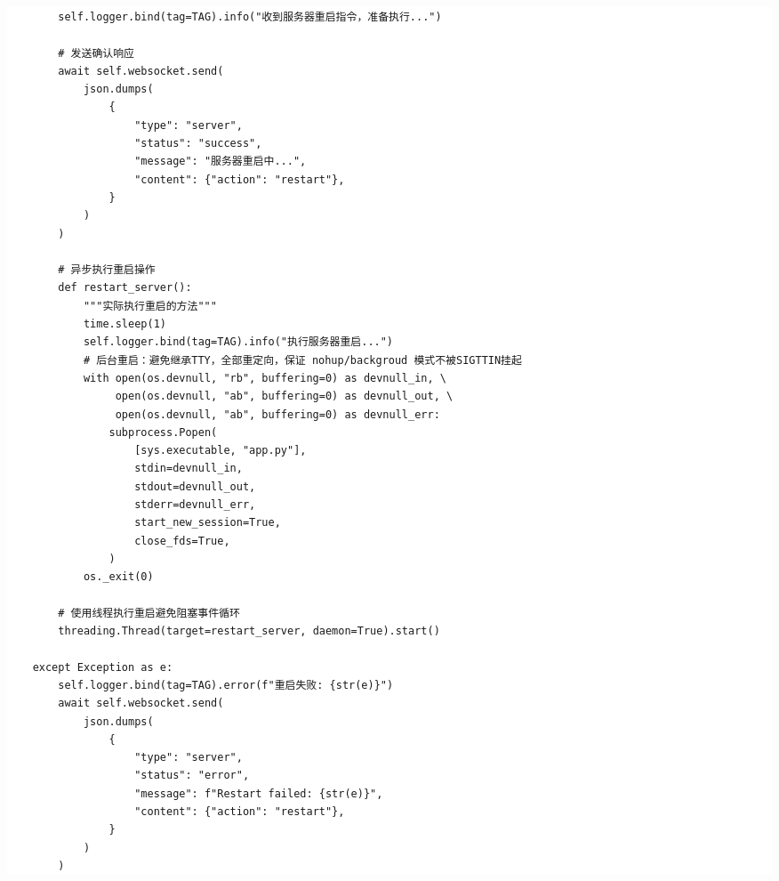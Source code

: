             self.logger.bind(tag=TAG).info("收到服务器重启指令，准备执行...")

            # 发送确认响应
            await self.websocket.send(
                json.dumps(
                    {
                        "type": "server",
                        "status": "success",
                        "message": "服务器重启中...",
                        "content": {"action": "restart"},
                    }
                )
            )

            # 异步执行重启操作
            def restart_server():
                """实际执行重启的方法"""
                time.sleep(1)
                self.logger.bind(tag=TAG).info("执行服务器重启...")
                # 后台重启：避免继承TTY，全部重定向，保证 nohup/backgroud 模式不被SIGTTIN挂起
                with open(os.devnull, "rb", buffering=0) as devnull_in, \
                     open(os.devnull, "ab", buffering=0) as devnull_out, \
                     open(os.devnull, "ab", buffering=0) as devnull_err:
                    subprocess.Popen(
                        [sys.executable, "app.py"],
                        stdin=devnull_in,
                        stdout=devnull_out,
                        stderr=devnull_err,
                        start_new_session=True,
                        close_fds=True,
                    )
                os._exit(0)

            # 使用线程执行重启避免阻塞事件循环
            threading.Thread(target=restart_server, daemon=True).start()

        except Exception as e:
            self.logger.bind(tag=TAG).error(f"重启失败: {str(e)}")
            await self.websocket.send(
                json.dumps(
                    {
                        "type": "server",
                        "status": "error",
                        "message": f"Restart failed: {str(e)}",
                        "content": {"action": "restart"},
                    }
                )
            )
